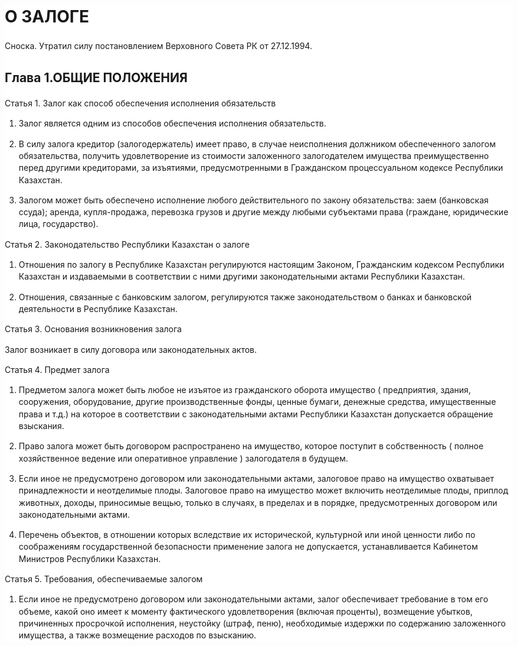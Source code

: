 # О ЗАЛОГЕ

Сноска. Утратил силу постановлением Верховного Совета РК от 27.12.1994.

## Глава 1.ОБЩИЕ ПОЛОЖЕНИЯ

Статья 1. Залог как способ обеспечения исполнения обязательств

1. Залог является одним из способов обеспечения исполнения обязательств.

2. В силу залога кредитор (залогодержатель) имеет право, в случае неисполнения должником обеспеченного залогом обязательства, получить удовлетворение из стоимости заложенного залогодателем имущества преимущественно перед другими кредиторами, за изъятиями, предусмотренными в Гражданском процессуальном кодексе Республики Казахстан.

3. Залогом может быть обеспечено исполнение любого действительного по закону обязательства: заем (банковская ссуда); аренда, купля-продажа, перевозка грузов и другие между любыми субъектами права (граждане, юридические лица, государство).

Статья 2. Законодательство Республики Казахстан о залоге

1. Отношения по залогу в Республике Казахстан регулируются настоящим Законом, Гражданским кодексом Республики Казахстан и издаваемыми в соответствии с ними другими законодательными актами Республики Казахстан.

2. Отношения, связанные с банковским залогом, регулируются также законодательством о банках и банковской деятельности в Республике Казахстан.

Статья 3. Основания возникновения залога

Залог возникает в силу договора или законодательных актов.

Статья 4. Предмет залога

1. Предметом залога может быть любое не изъятое из гражданского оборота имущество ( предприятия, здания, сооружения, оборудование, другие производственные фонды, ценные бумаги, денежные средства, имущественные права и т.д.) на которое в соответствии с законодательными актами Республики Казахстан допускается обращение взыскания.

2. Право залога может быть договором распространено на имущество, которое поступит в собственность ( полное хозяйственное ведение или оперативное управление ) залогодателя в будущем.

3. Если иное не предусмотрено договором или законодательными актами, залоговое право на имущество охватывает принадлежности и неотделимые плоды. Залоговое право на имущество может включить неотделимые плоды, приплод животных, доходы, приносимые вещью, только в случаях, в пределах и в порядке, предусмотренных договором или законодательными актами.

4. Перечень объектов, в отношении которых вследствие их исторической, культурной или иной ценности либо по соображениям государственной безопасности применение залога не допускается, устанавливается Кабинетом Министров Республики Казахстан.

Статья 5. Требования, обеспечиваемые залогом

1. Если иное не предусмотрено договором или законодательными актами, залог обеспечивает требование в том его объеме, какой оно имеет к моменту фактического удовлетворения (включая проценты), возмещение убытков, причиненных просрочкой исполнения, неустойку (штраф, пеню), необходимые издержки по содержанию заложенного имущества, а также возмещение расходов по взысканию.
